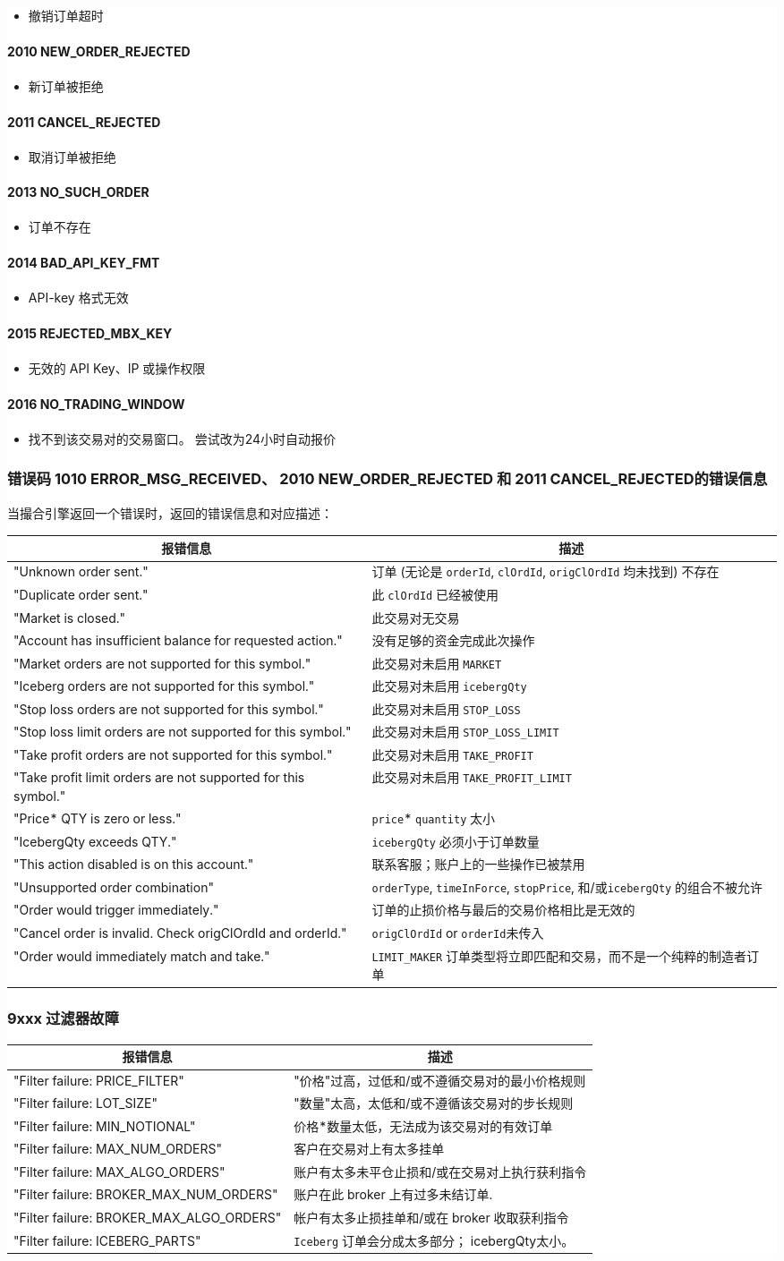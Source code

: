 * 撤销订单超时

#### 2010 NEW_ORDER_REJECTED

* 新订单被拒绝

#### 2011 CANCEL_REJECTED

* 取消订单被拒绝

#### 2013 NO_SUCH_ORDER

* 订单不存在

#### 2014 BAD_API_KEY_FMT

* API-key 格式无效

#### 2015 REJECTED_MBX_KEY

* 无效的 API Key、IP 或操作权限

#### 2016 NO_TRADING_WINDOW

* 找不到该交易对的交易窗口。 尝试改为24小时自动报价

### 错误码 1010 ERROR_MSG_RECEIVED、 2010 NEW_ORDER_REJECTED 和 2011 CANCEL_REJECTED的错误信息

当撮合引擎返回一个错误时，返回的错误信息和对应描述：

报错信息 | 描述 
------------ | ------------
"Unknown order sent." | 订单 (无论是 `orderId`, `clOrdId`, `origClOrdId` 均未找到) 不存在 
"Duplicate order sent." | 此 `clOrdId` 已经被使用 
"Market is closed." | 此交易对无交易 
"Account has insufficient balance for requested action." | 没有足够的资金完成此次操作 
"Market orders are not supported for this symbol." | 此交易对未启用 `MARKET` 
"Iceberg orders are not supported for this symbol." | 此交易对未启用 `icebergQty` 
"Stop loss orders are not supported for this symbol." | 此交易对未启用  `STOP_LOSS` 
"Stop loss limit orders are not supported for this symbol." | 此交易对未启用 `STOP_LOSS_LIMIT` 
"Take profit orders are not supported for this symbol." | 此交易对未启用 `TAKE_PROFIT` 
"Take profit limit orders are not supported for this symbol." | 此交易对未启用 `TAKE_PROFIT_LIMIT` 
"Price* QTY is zero or less." | `price`* `quantity` 太小 
"IcebergQty exceeds QTY." | `icebergQty` 必须小于订单数量 
"This action disabled is on this account." | 联系客服；账户上的一些操作已被禁用 
"Unsupported order combination" | `orderType`, `timeInForce`, `stopPrice`, 和/或`icebergQty` 的组合不被允许 
"Order would trigger immediately." | 订单的止损价格与最后的交易价格相比是无效的 
"Cancel order is invalid. Check origClOrdId and orderId." | `origClOrdId` or `orderId`未传入 
"Order would immediately match and take." | `LIMIT_MAKER` 订单类型将立即匹配和交易，而不是一个纯粹的制造者订单 

### 9xxx  过滤器故障

报错信息 | 描述 
------------ | ------------
"Filter failure: PRICE_FILTER" | "价格"过高，过低和/或不遵循交易对的最小价格规则 
"Filter failure: LOT_SIZE" | "数量"太高，太低和/或不遵循该交易对的步长规则 
"Filter failure: MIN_NOTIONAL" | 价格*数量太低，无法成为该交易对的有效订单 
"Filter failure: MAX_NUM_ORDERS" | 客户在交易对上有太多挂单 
"Filter failure: MAX_ALGO_ORDERS" | 账户有太多未平仓止损和/或在交易对上执行获利指令 
"Filter failure: BROKER_MAX_NUM_ORDERS" | 账户在此 broker 上有过多未结订单. 
"Filter failure: BROKER_MAX_ALGO_ORDERS" | 帐户有太多止损挂单和/或在 broker 收取获利指令 
"Filter failure: ICEBERG_PARTS" | `Iceberg` 订单会分成太多部分； icebergQty太小。 
